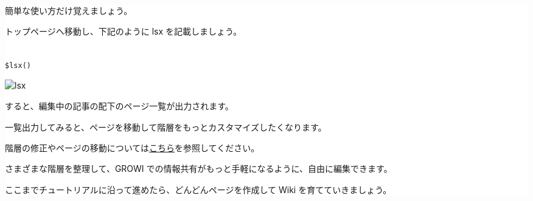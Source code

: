 簡単な使い方だけ覚えましょう。

トップページへ移動し、下記のように lsx を記載しましょう。

```

$lsx()

```

<img :src="$withBase('/assets/images/lsx_sample.png')" alt="lsx">

すると、編集中の記事の配下のページ一覧が出力されます。

一覧出力してみると、ページを移動して階層をもっとカスタマイズしたくなります。

階層の修正やページの移動については[こちら](/ja/guide/features/page_operation.html)を参照してください。

さまざまな階層を整理して、GROWI での情報共有がもっと手軽になるように、自由に編集できます。

ここまでチュートリアルに沿って進めたら、どんどんページを作成して Wiki を育てていきましょう。
